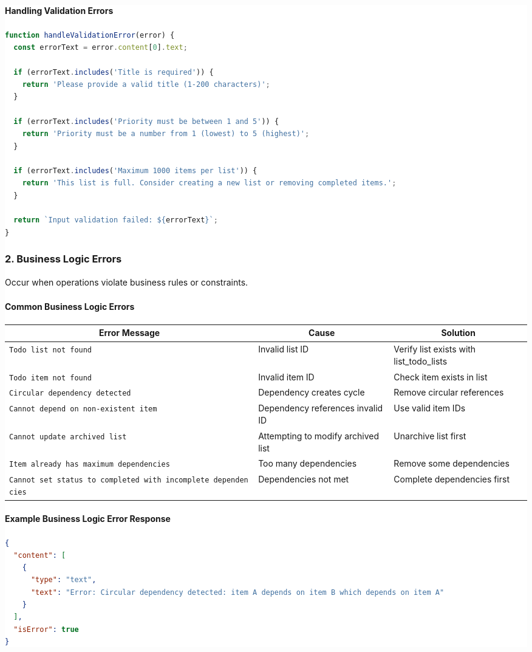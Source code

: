 #### Handling Validation Errors

```javascript
function handleValidationError(error) {
  const errorText = error.content[0].text;
  
  if (errorText.includes('Title is required')) {
    return 'Please provide a valid title (1-200 characters)';
  }
  
  if (errorText.includes('Priority must be between 1 and 5')) {
    return 'Priority must be a number from 1 (lowest) to 5 (highest)';
  }
  
  if (errorText.includes('Maximum 1000 items per list')) {
    return 'This list is full. Consider creating a new list or removing completed items.';
  }
  
  return `Input validation failed: ${errorText}`;
}
```

### 2. Business Logic Errors

Occur when operations violate business rules or constraints.

#### Common Business Logic Errors

| Error Message | Cause | Solution |
|---------------|-------|----------|
| `Todo list not found` | Invalid list ID | Verify list exists with list_todo_lists |
| `Todo item not found` | Invalid item ID | Check item exists in list |
| `Circular dependency detected` | Dependency creates cycle | Remove circular references |
| `Cannot depend on non-existent item` | Dependency references invalid ID | Use valid item IDs |
| `Cannot update archived list` | Attempting to modify archived list | Unarchive list first |
| `Item already has maximum dependencies` | Too many dependencies | Remove some dependencies |
| `Cannot set status to completed with incomplete dependencies` | Dependencies not met | Complete dependencies first |

#### Example Business Logic Error Response

```json
{
  "content": [
    {
      "type": "text",
      "text": "Error: Circular dependency detected: item A depends on item B which depends on item A"
    }
  ],
  "isError": true
}
```
